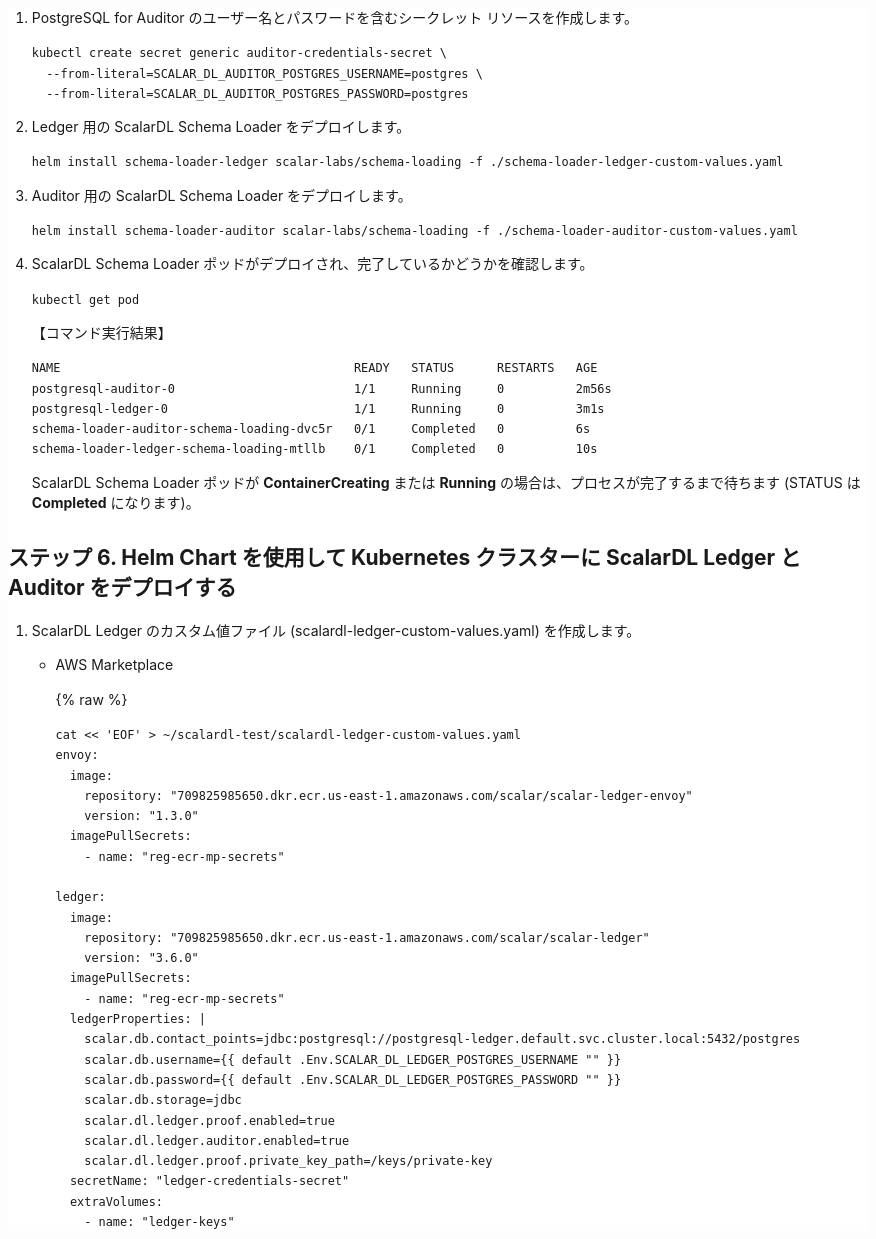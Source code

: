 1. PostgreSQL for Auditor のユーザー名とパスワードを含むシークレット リソースを作成します。
   ```console
   kubectl create secret generic auditor-credentials-secret \
     --from-literal=SCALAR_DL_AUDITOR_POSTGRES_USERNAME=postgres \
     --from-literal=SCALAR_DL_AUDITOR_POSTGRES_PASSWORD=postgres
   ```

1. Ledger 用の ScalarDL Schema Loader をデプロイします。
   ```console
   helm install schema-loader-ledger scalar-labs/schema-loading -f ./schema-loader-ledger-custom-values.yaml
   ```

1. Auditor 用の ScalarDL Schema Loader をデプロイします。
   ```console
   helm install schema-loader-auditor scalar-labs/schema-loading -f ./schema-loader-auditor-custom-values.yaml
   ```

1. ScalarDL Schema Loader ポッドがデプロイされ、完了しているかどうかを確認します。
   ```console
   kubectl get pod
   ```
   【コマンド実行結果】
   ```console
   NAME                                         READY   STATUS      RESTARTS   AGE
   postgresql-auditor-0                         1/1     Running     0          2m56s
   postgresql-ledger-0                          1/1     Running     0          3m1s
   schema-loader-auditor-schema-loading-dvc5r   0/1     Completed   0          6s
   schema-loader-ledger-schema-loading-mtllb    0/1     Completed   0          10s
   ```
   ScalarDL Schema Loader ポッドが **ContainerCreating** または **Running** の場合は、プロセスが完了するまで待ちます (STATUS は **Completed** になります)。

## ステップ 6. Helm Chart を使用して Kubernetes クラスターに ScalarDL Ledger と Auditor をデプロイする

1. ScalarDL Ledger のカスタム値ファイル (scalardl-ledger-custom-values.yaml) を作成します。
   * AWS Marketplace

     {% raw %}
     ```console
     cat << 'EOF' > ~/scalardl-test/scalardl-ledger-custom-values.yaml
     envoy:
       image:
         repository: "709825985650.dkr.ecr.us-east-1.amazonaws.com/scalar/scalar-ledger-envoy"
         version: "1.3.0"
       imagePullSecrets:
         - name: "reg-ecr-mp-secrets"
     
     ledger:
       image:
         repository: "709825985650.dkr.ecr.us-east-1.amazonaws.com/scalar/scalar-ledger"
         version: "3.6.0"
       imagePullSecrets:
         - name: "reg-ecr-mp-secrets"
       ledgerProperties: |
         scalar.db.contact_points=jdbc:postgresql://postgresql-ledger.default.svc.cluster.local:5432/postgres
         scalar.db.username={{ default .Env.SCALAR_DL_LEDGER_POSTGRES_USERNAME "" }}
         scalar.db.password={{ default .Env.SCALAR_DL_LEDGER_POSTGRES_PASSWORD "" }}
         scalar.db.storage=jdbc
         scalar.dl.ledger.proof.enabled=true
         scalar.dl.ledger.auditor.enabled=true
         scalar.dl.ledger.proof.private_key_path=/keys/private-key
       secretName: "ledger-credentials-secret"
       extraVolumes:
         - name: "ledger-keys"